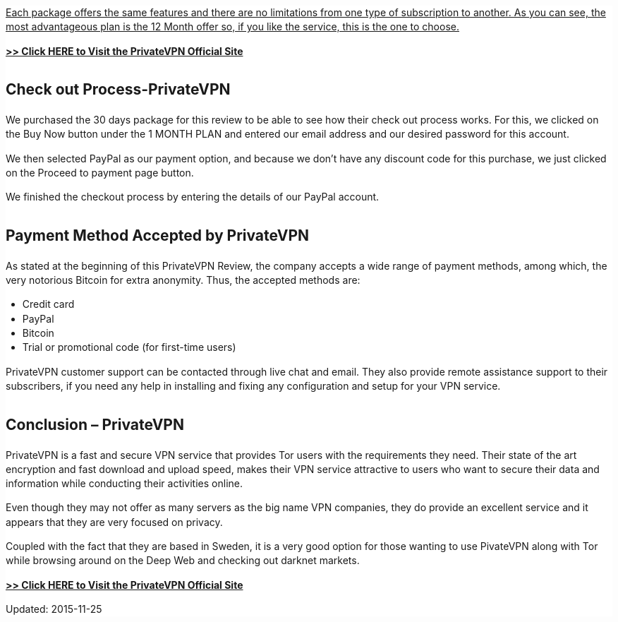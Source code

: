 <p><a href="https://affiliate.privatevpn.com/scripts/click.php?a_aid=5637cc7802fcd&amp;a_bid=79a813fd&amp;data1=PVPNRev1" target="_blank" rel="noopener noreferrer">
<p>Each package offers the same features and there are no limitations from one type of subscription to another. As you can see, the most advantageous plan is the 12 Month offer so, if you like the service, this is the one to choose.</p>
<p><a href="https://affiliate.privatevpn.com/scripts/click.php?a_aid=5637cc7802fcd&amp;a_bid=9689cbf4&amp;chan=PVPNRV1" target="_blank" rel="noopener noreferrer"><strong>&gt;&gt; Click HERE to Visit the PrivateVPN Official Site</strong></a></p>
<h2>Check out Process-PrivateVPN</h2>
<p>We purchased the 30 days package for this review to be able to see how their check out process works. For this, we clicked on the Buy Now button under the 1 MONTH PLAN and entered our email address and our desired password for this account.</p>
<p>
<p>We then selected PayPal as our payment option, and because we don’t have any discount code for this purchase, we just clicked on the Proceed to payment page button.</p>
<p>We finished the checkout process by entering the details of our PayPal account.</p>
<h2>Payment Method Accepted by PrivateVPN</h2>
<p>As stated at the beginning of this PrivateVPN Review, the company accepts a wide range of payment methods, among which, the very notorious Bitcoin for extra anonymity. Thus, the accepted methods are:</p>
<ul>
<li>Credit card</li>
<li>PayPal</li>
<li>Bitcoin</li>
<li>Trial or promotional code (for first-time users)</li>
</ul>
<p>PrivateVPN customer support can be contacted through live chat and email. They also provide remote assistance support to their subscribers, if you need any help in installing and fixing any configuration and setup for your VPN service.</p>
<h2>Conclusion – PrivateVPN</h2>
<p>PrivateVPN is a fast and secure VPN service that provides Tor users with the requirements they need. Their state of the art encryption and fast download and upload speed, makes their VPN service attractive to users who want to secure their data and information while conducting their activities online.</p>
<p>Even though they may not offer as many servers as the big name VPN companies, they do provide an excellent service and it appears that they are very focused on privacy.</p>
<p>Coupled with the fact that they are based in Sweden, it is a very good option for those wanting to use PivateVPN along with Tor while browsing around on the Deep Web and checking out darknet markets.</p>
<p><a href="https://affiliate.privatevpn.com/scripts/click.php?a_aid=5637cc7802fcd&amp;a_bid=9689cbf4&amp;chan=PVPNRV1" target="_blank" rel="noopener noreferrer"><strong>&gt;&gt; Click HERE to Visit the PrivateVPN Official Site</strong></a></p>

Updated: 2015-11-25